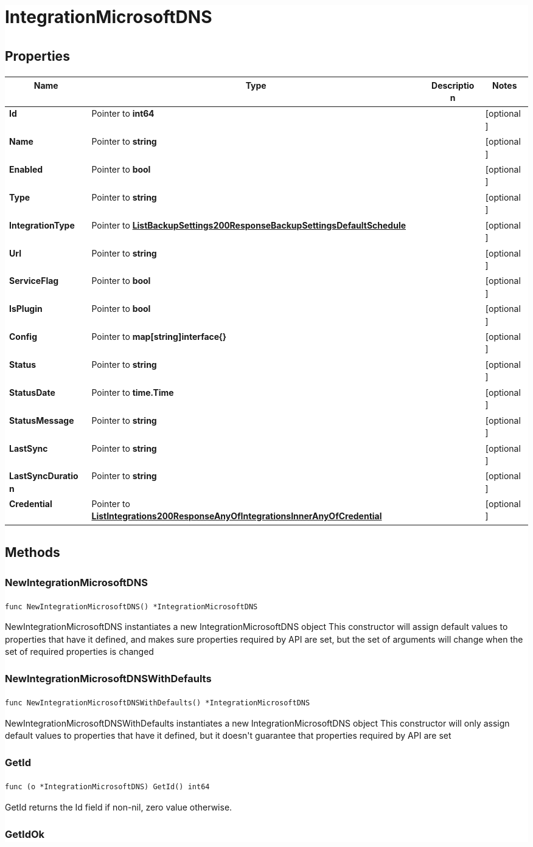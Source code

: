 # IntegrationMicrosoftDNS

## Properties

Name | Type | Description | Notes
------------ | ------------- | ------------- | -------------
**Id** | Pointer to **int64** |  | [optional] 
**Name** | Pointer to **string** |  | [optional] 
**Enabled** | Pointer to **bool** |  | [optional] 
**Type** | Pointer to **string** |  | [optional] 
**IntegrationType** | Pointer to [**ListBackupSettings200ResponseBackupSettingsDefaultSchedule**](ListBackupSettings200ResponseBackupSettingsDefaultSchedule.md) |  | [optional] 
**Url** | Pointer to **string** |  | [optional] 
**ServiceFlag** | Pointer to **bool** |  | [optional] 
**IsPlugin** | Pointer to **bool** |  | [optional] 
**Config** | Pointer to **map[string]interface{}** |  | [optional] 
**Status** | Pointer to **string** |  | [optional] 
**StatusDate** | Pointer to **time.Time** |  | [optional] 
**StatusMessage** | Pointer to **string** |  | [optional] 
**LastSync** | Pointer to **string** |  | [optional] 
**LastSyncDuration** | Pointer to **string** |  | [optional] 
**Credential** | Pointer to [**ListIntegrations200ResponseAnyOfIntegrationsInnerAnyOfCredential**](ListIntegrations200ResponseAnyOfIntegrationsInnerAnyOfCredential.md) |  | [optional] 

## Methods

### NewIntegrationMicrosoftDNS

`func NewIntegrationMicrosoftDNS() *IntegrationMicrosoftDNS`

NewIntegrationMicrosoftDNS instantiates a new IntegrationMicrosoftDNS object
This constructor will assign default values to properties that have it defined,
and makes sure properties required by API are set, but the set of arguments
will change when the set of required properties is changed

### NewIntegrationMicrosoftDNSWithDefaults

`func NewIntegrationMicrosoftDNSWithDefaults() *IntegrationMicrosoftDNS`

NewIntegrationMicrosoftDNSWithDefaults instantiates a new IntegrationMicrosoftDNS object
This constructor will only assign default values to properties that have it defined,
but it doesn't guarantee that properties required by API are set

### GetId

`func (o *IntegrationMicrosoftDNS) GetId() int64`

GetId returns the Id field if non-nil, zero value otherwise.

### GetIdOk
